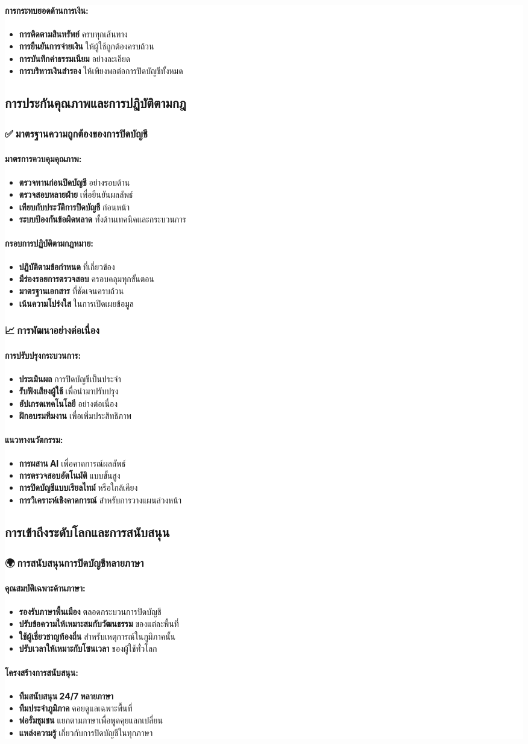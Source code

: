 #### **การกระทบยอดด้านการเงิน**:
- **การติดตามสินทรัพย์** ครบทุกเส้นทาง
- **การยืนยันการจ่ายเงิน** ให้ผู้ใช้ถูกต้องครบถ้วน
- **การบันทึกค่าธรรมเนียม** อย่างละเอียด
- **การบริหารเงินสำรอง** ให้เพียงพอต่อการปิดบัญชีทั้งหมด

## การประกันคุณภาพและการปฏิบัติตามกฎ

### ✅ **มาตรฐานความถูกต้องของการปิดบัญชี**

#### **มาตรการควบคุมคุณภาพ**:
- **ตรวจทานก่อนปิดบัญชี** อย่างรอบด้าน
- **ตรวจสอบหลายฝ่าย** เพื่อยืนยันผลลัพธ์
- **เทียบกับประวัติการปิดบัญชี** ก่อนหน้า
- **ระบบป้องกันข้อผิดพลาด** ทั้งด้านเทคนิคและกระบวนการ

#### **กรอบการปฏิบัติตามกฎหมาย**:
- **ปฏิบัติตามข้อกำหนด** ที่เกี่ยวข้อง
- **มีร่องรอยการตรวจสอบ** ครอบคลุมทุกขั้นตอน
- **มาตรฐานเอกสาร** ที่ชัดเจนครบถ้วน
- **เน้นความโปร่งใส** ในการเปิดเผยข้อมูล

### 📈 **การพัฒนาอย่างต่อเนื่อง**

#### **การปรับปรุงกระบวนการ**:
- **ประเมินผล** การปิดบัญชีเป็นประจำ
- **รับฟังเสียงผู้ใช้** เพื่อนำมาปรับปรุง
- **อัปเกรดเทคโนโลยี** อย่างต่อเนื่อง
- **ฝึกอบรมทีมงาน** เพื่อเพิ่มประสิทธิภาพ

#### **แนวทางนวัตกรรม**:
- **การผสาน AI** เพื่อคาดการณ์ผลลัพธ์
- **การตรวจสอบอัตโนมัติ** แบบขั้นสูง
- **การปิดบัญชีแบบเรียลไทม์** หรือใกล้เคียง
- **การวิเคราะห์เชิงคาดการณ์** สำหรับการวางแผนล่วงหน้า

## การเข้าถึงระดับโลกและการสนับสนุน

### 🌍 **การสนับสนุนการปิดบัญชีหลายภาษา**

#### **คุณสมบัติเฉพาะด้านภาษา**:
- **รองรับภาษาพื้นเมือง** ตลอดกระบวนการปิดบัญชี
- **ปรับข้อความให้เหมาะสมกับวัฒนธรรม** ของแต่ละพื้นที่
- **ใช้ผู้เชี่ยวชาญท้องถิ่น** สำหรับเหตุการณ์ในภูมิภาคนั้น
- **ปรับเวลาให้เหมาะกับโซนเวลา** ของผู้ใช้ทั่วโลก

#### **โครงสร้างการสนับสนุน**:
- **ทีมสนับสนุน 24/7 หลายภาษา**
- **ทีมประจำภูมิภาค** คอยดูแลเฉพาะพื้นที่
- **ฟอรั่มชุมชน** แยกตามภาษาเพื่อพูดคุยแลกเปลี่ยน
- **แหล่งความรู้** เกี่ยวกับการปิดบัญชีในทุกภาษา
